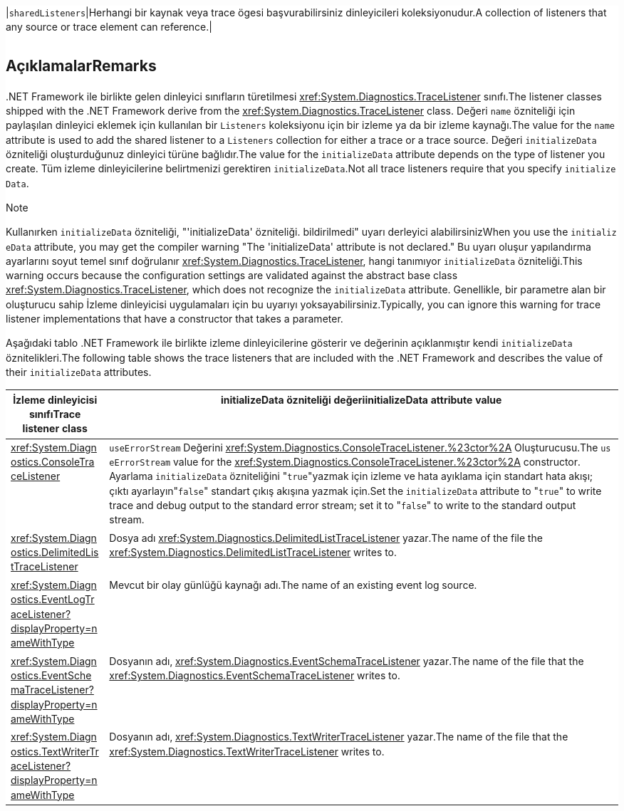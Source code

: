 |`sharedListeners`|<span data-ttu-id="029fc-139">Herhangi bir kaynak veya trace ögesi başvurabilirsiniz dinleyicileri koleksiyonudur.</span><span class="sxs-lookup"><span data-stu-id="029fc-139">A collection of listeners that any source or trace element can reference.</span></span>|  
  
## <a name="remarks"></a><span data-ttu-id="029fc-140">Açıklamalar</span><span class="sxs-lookup"><span data-stu-id="029fc-140">Remarks</span></span>  
 <span data-ttu-id="029fc-141">.NET Framework ile birlikte gelen dinleyici sınıfların türetilmesi <xref:System.Diagnostics.TraceListener> sınıfı.</span><span class="sxs-lookup"><span data-stu-id="029fc-141">The listener classes shipped with the .NET Framework derive from the <xref:System.Diagnostics.TraceListener> class.</span></span> <span data-ttu-id="029fc-142">Değeri `name` özniteliği için paylaşılan dinleyici eklemek için kullanılan bir `Listeners` koleksiyonu için bir izleme ya da bir izleme kaynağı.</span><span class="sxs-lookup"><span data-stu-id="029fc-142">The value for the `name` attribute is used to add the shared listener to a `Listeners` collection for either a trace or a trace source.</span></span> <span data-ttu-id="029fc-143">Değeri `initializeData` özniteliği oluşturduğunuz dinleyici türüne bağlıdır.</span><span class="sxs-lookup"><span data-stu-id="029fc-143">The value for the `initializeData` attribute depends on the type of listener you create.</span></span> <span data-ttu-id="029fc-144">Tüm izleme dinleyicilerine belirtmenizi gerektiren `initializeData`.</span><span class="sxs-lookup"><span data-stu-id="029fc-144">Not all trace listeners require that you specify `initializeData`.</span></span>  
  
> [!NOTE]
>  <span data-ttu-id="029fc-145">Kullanırken `initializeData` özniteliği, "'initializeData' özniteliği. bildirilmedi" uyarı derleyici alabilirsiniz</span><span class="sxs-lookup"><span data-stu-id="029fc-145">When you use the `initializeData` attribute, you may get the compiler warning "The 'initializeData' attribute is not declared."</span></span> <span data-ttu-id="029fc-146">Bu uyarı oluşur yapılandırma ayarlarını soyut temel sınıf doğrulanır <xref:System.Diagnostics.TraceListener>, hangi tanımıyor `initializeData` özniteliği.</span><span class="sxs-lookup"><span data-stu-id="029fc-146">This warning occurs because the configuration settings are validated against the abstract base class <xref:System.Diagnostics.TraceListener>, which does not recognize the `initializeData` attribute.</span></span> <span data-ttu-id="029fc-147">Genellikle, bir parametre alan bir oluşturucu sahip İzleme dinleyicisi uygulamaları için bu uyarıyı yoksayabilirsiniz.</span><span class="sxs-lookup"><span data-stu-id="029fc-147">Typically, you can ignore this warning for trace listener implementations that have a constructor that takes a parameter.</span></span>  
  
 <span data-ttu-id="029fc-148">Aşağıdaki tablo .NET Framework ile birlikte izleme dinleyicilerine gösterir ve değerinin açıklanmıştır kendi `initializeData` öznitelikleri.</span><span class="sxs-lookup"><span data-stu-id="029fc-148">The following table shows the trace listeners that are included with the .NET Framework and describes the value of their `initializeData` attributes.</span></span>  
  
|<span data-ttu-id="029fc-149">İzleme dinleyicisi sınıfı</span><span class="sxs-lookup"><span data-stu-id="029fc-149">Trace listener class</span></span>|<span data-ttu-id="029fc-150">initializeData özniteliği değeri</span><span class="sxs-lookup"><span data-stu-id="029fc-150">initializeData attribute value</span></span>|  
|--------------------------|------------------------------------|  
|<xref:System.Diagnostics.ConsoleTraceListener>|<span data-ttu-id="029fc-151">`useErrorStream` Değerini <xref:System.Diagnostics.ConsoleTraceListener.%23ctor%2A> Oluşturucusu.</span><span class="sxs-lookup"><span data-stu-id="029fc-151">The `useErrorStream` value for the <xref:System.Diagnostics.ConsoleTraceListener.%23ctor%2A> constructor.</span></span>  <span data-ttu-id="029fc-152">Ayarlama `initializeData` özniteliğini "`true`"yazmak için izleme ve hata ayıklama için standart hata akışı; çıktı ayarlayın"`false`" standart çıkış akışına yazmak için.</span><span class="sxs-lookup"><span data-stu-id="029fc-152">Set the `initializeData` attribute to "`true`" to write trace and debug output to the standard error stream; set it to "`false`" to write to the standard output stream.</span></span>|  
|<xref:System.Diagnostics.DelimitedListTraceListener>|<span data-ttu-id="029fc-153">Dosya adı <xref:System.Diagnostics.DelimitedListTraceListener> yazar.</span><span class="sxs-lookup"><span data-stu-id="029fc-153">The name of the file the <xref:System.Diagnostics.DelimitedListTraceListener> writes to.</span></span>|  
|<xref:System.Diagnostics.EventLogTraceListener?displayProperty=nameWithType>|<span data-ttu-id="029fc-154">Mevcut bir olay günlüğü kaynağı adı.</span><span class="sxs-lookup"><span data-stu-id="029fc-154">The name of an existing event log source.</span></span>|  
|<xref:System.Diagnostics.EventSchemaTraceListener?displayProperty=nameWithType>|<span data-ttu-id="029fc-155">Dosyanın adı, <xref:System.Diagnostics.EventSchemaTraceListener> yazar.</span><span class="sxs-lookup"><span data-stu-id="029fc-155">The name of the file that the <xref:System.Diagnostics.EventSchemaTraceListener> writes to.</span></span>|  
|<xref:System.Diagnostics.TextWriterTraceListener?displayProperty=nameWithType>|<span data-ttu-id="029fc-156">Dosyanın adı, <xref:System.Diagnostics.TextWriterTraceListener> yazar.</span><span class="sxs-lookup"><span data-stu-id="029fc-156">The name of the file that the <xref:System.Diagnostics.TextWriterTraceListener> writes to.</span></span>|  